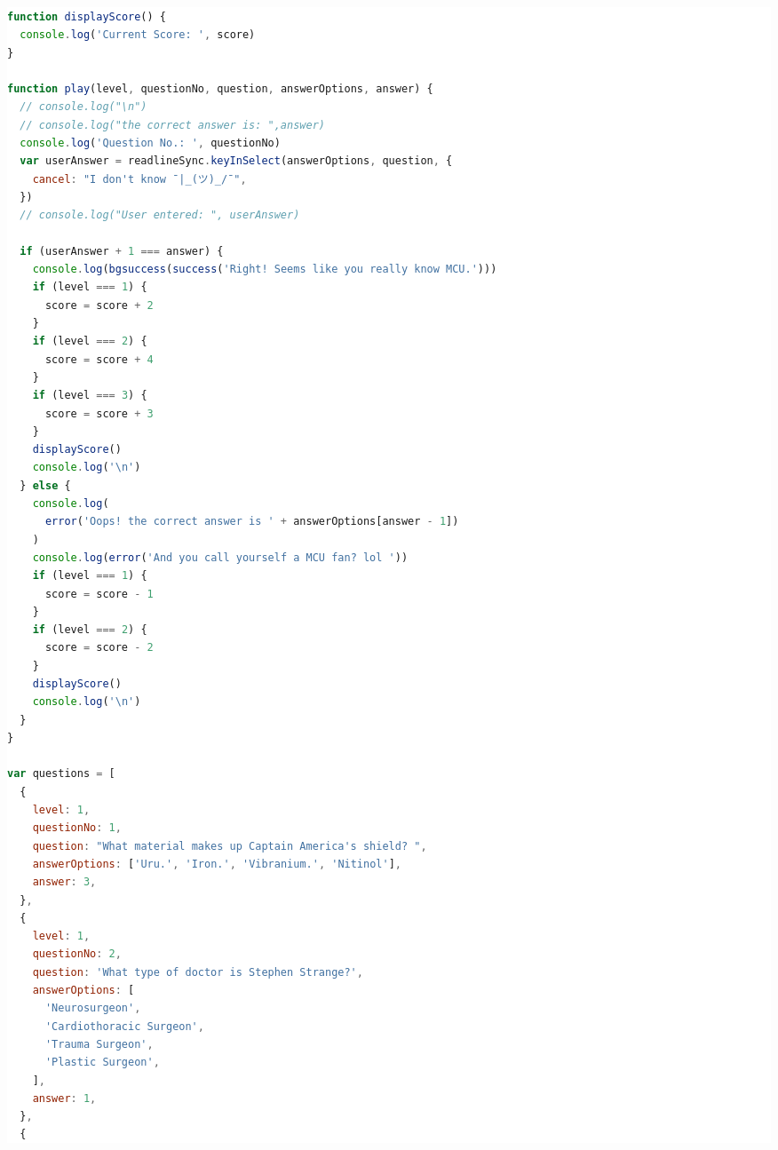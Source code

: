 ```javascript
function displayScore() {
  console.log('Current Score: ', score)
}

function play(level, questionNo, question, answerOptions, answer) {
  // console.log("\n")
  // console.log("the correct answer is: ",answer)
  console.log('Question No.: ', questionNo)
  var userAnswer = readlineSync.keyInSelect(answerOptions, question, {
    cancel: "I don't know ¯|_(ツ)_/¯",
  })
  // console.log("User entered: ", userAnswer)

  if (userAnswer + 1 === answer) {
    console.log(bgsuccess(success('Right! Seems like you really know MCU.')))
    if (level === 1) {
      score = score + 2
    }
    if (level === 2) {
      score = score + 4
    }
    if (level === 3) {
      score = score + 3
    }
    displayScore()
    console.log('\n')
  } else {
    console.log(
      error('Oops! the correct answer is ' + answerOptions[answer - 1])
    )
    console.log(error('And you call yourself a MCU fan? lol '))
    if (level === 1) {
      score = score - 1
    }
    if (level === 2) {
      score = score - 2
    }
    displayScore()
    console.log('\n')
  }
}

var questions = [
  {
    level: 1,
    questionNo: 1,
    question: "What material makes up Captain America's shield? ",
    answerOptions: ['Uru.', 'Iron.', 'Vibranium.', 'Nitinol'],
    answer: 3,
  },
  {
    level: 1,
    questionNo: 2,
    question: 'What type of doctor is Stephen Strange?',
    answerOptions: [
      'Neurosurgeon',
      'Cardiothoracic Surgeon',
      'Trauma Surgeon',
      'Plastic Surgeon',
    ],
    answer: 1,
  },
  {
```